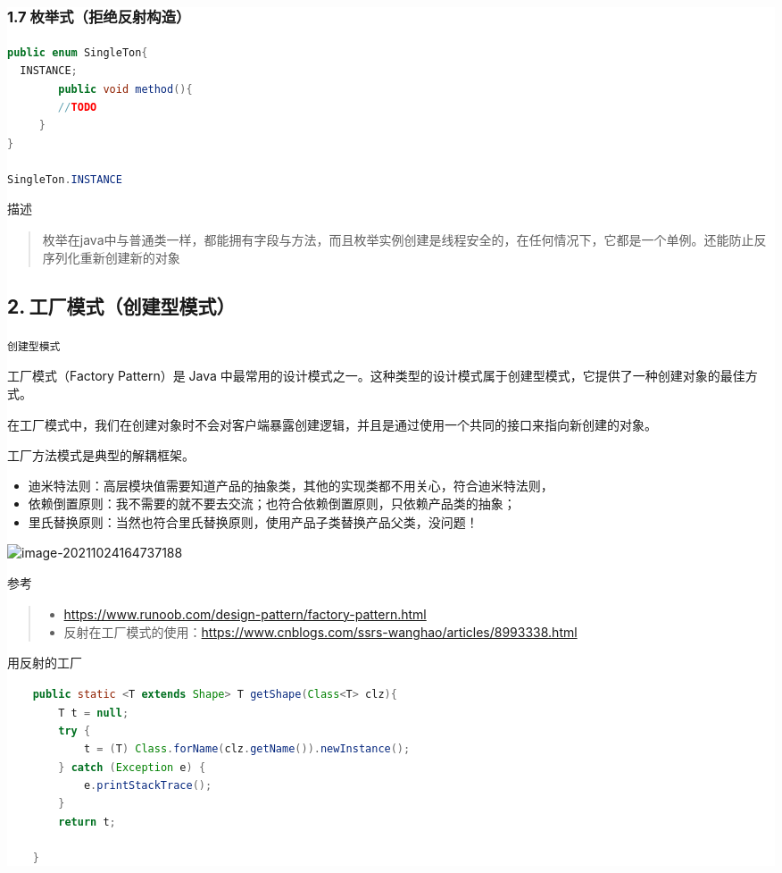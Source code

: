 





### 1.7 枚举式（拒绝反射构造）

```java
public enum SingleTon{
  INSTANCE;
        public void method(){
        //TODO
     }
}

SingleTon.INSTANCE
```



描述

> 枚举在java中与普通类一样，都能拥有字段与方法，而且枚举实例创建是线程安全的，在任何情况下，它都是一个单例。还能防止反序列化重新创建新的对象







## 2. 工厂模式（创建型模式）

`创建型模式`



工厂模式（Factory Pattern）是 Java 中最常用的设计模式之一。这种类型的设计模式属于创建型模式，它提供了一种创建对象的最佳方式。

在工厂模式中，我们在创建对象时不会对客户端暴露创建逻辑，并且是通过使用一个共同的接口来指向新创建的对象。

工厂方法模式是典型的解耦框架。

- 迪米特法则：高层模块值需要知道产品的抽象类，其他的实现类都不用关心，符合迪米特法则，
- 依赖倒置原则：我不需要的就不要去交流；也符合依赖倒置原则，只依赖产品类的抽象；
- 里氏替换原则：当然也符合里氏替换原则，使用产品子类替换产品父类，没问题！



![image-20211024164737188](https://blog-1300186248.cos.ap-shanghai.myqcloud.com/Java-DesignPatterns-CreationalPatterns/%E5%B7%A5%E5%8E%82%E6%96%B9%E6%B3%95%E9%80%9A%E7%94%A8%E5%9B%BE.png)



参考

> - https://www.runoob.com/design-pattern/factory-pattern.html
> - 反射在工厂模式的使用：https://www.cnblogs.com/ssrs-wanghao/articles/8993338.html



用反射的工厂

```java
    public static <T extends Shape> T getShape(Class<T> clz){
        T t = null;
        try {
            t = (T) Class.forName(clz.getName()).newInstance();
        } catch (Exception e) {
            e.printStackTrace();
        }
        return t;

    }
```
